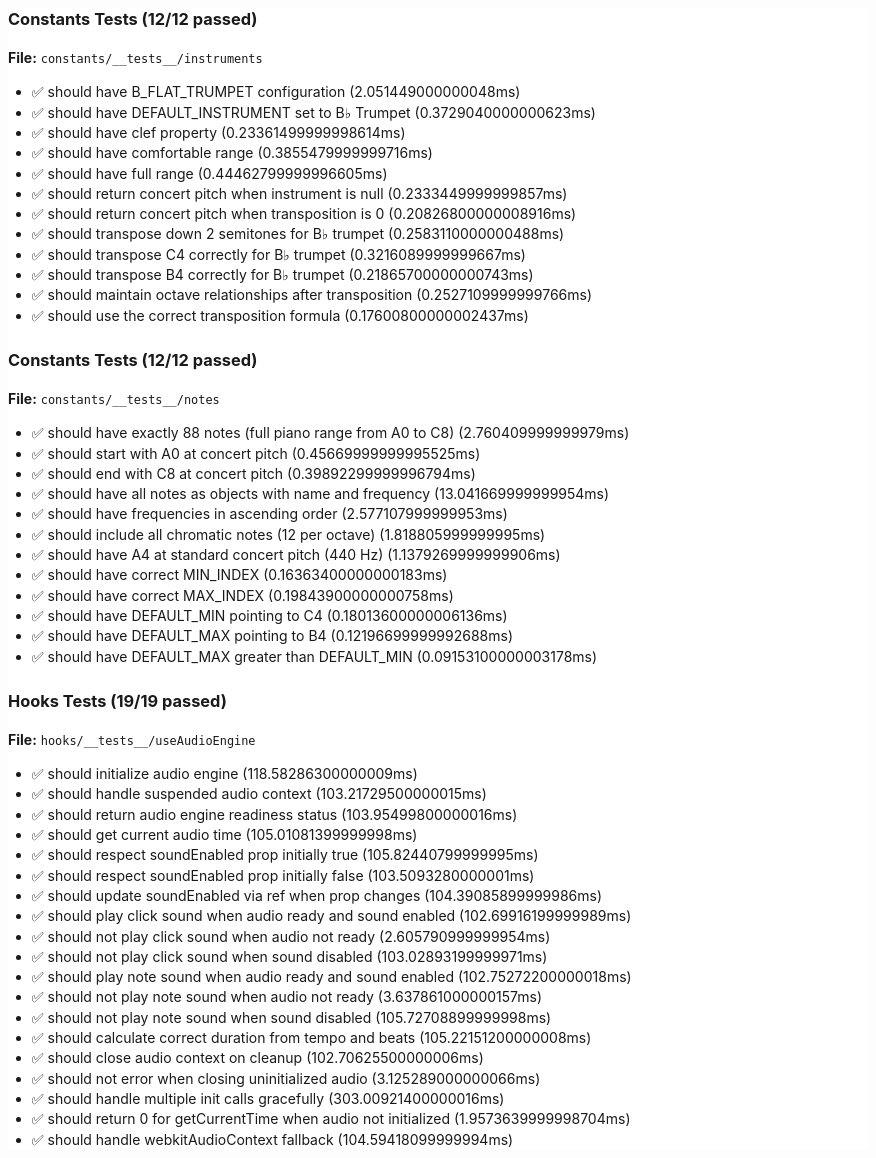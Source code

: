 ### Constants Tests (12/12 passed)

**File:** `constants/__tests__/instruments`

- ✅ should have B_FLAT_TRUMPET configuration (2.051449000000048ms)
- ✅ should have DEFAULT_INSTRUMENT set to B♭ Trumpet (0.3729040000000623ms)
- ✅ should have clef property (0.23361499999998614ms)
- ✅ should have comfortable range (0.3855479999999716ms)
- ✅ should have full range (0.44462799999996605ms)
- ✅ should return concert pitch when instrument is null (0.2333449999999857ms)
- ✅ should return concert pitch when transposition is 0 (0.20826800000008916ms)
- ✅ should transpose down 2 semitones for B♭ trumpet (0.2583110000000488ms)
- ✅ should transpose C4 correctly for B♭ trumpet (0.3216089999999667ms)
- ✅ should transpose B4 correctly for B♭ trumpet (0.21865700000000743ms)
- ✅ should maintain octave relationships after transposition (0.2527109999999766ms)
- ✅ should use the correct transposition formula (0.17600800000002437ms)

### Constants Tests (12/12 passed)

**File:** `constants/__tests__/notes`

- ✅ should have exactly 88 notes (full piano range from A0 to C8) (2.760409999999979ms)
- ✅ should start with A0 at concert pitch (0.45669999999995525ms)
- ✅ should end with C8 at concert pitch (0.39892299999996794ms)
- ✅ should have all notes as objects with name and frequency (13.041669999999954ms)
- ✅ should have frequencies in ascending order (2.577107999999953ms)
- ✅ should include all chromatic notes (12 per octave) (1.818805999999995ms)
- ✅ should have A4 at standard concert pitch (440 Hz) (1.1379269999999906ms)
- ✅ should have correct MIN_INDEX (0.16363400000000183ms)
- ✅ should have correct MAX_INDEX (0.19843900000000758ms)
- ✅ should have DEFAULT_MIN pointing to C4 (0.18013600000006136ms)
- ✅ should have DEFAULT_MAX pointing to B4 (0.12196699999992688ms)
- ✅ should have DEFAULT_MAX greater than DEFAULT_MIN (0.09153100000003178ms)

### Hooks Tests (19/19 passed)

**File:** `hooks/__tests__/useAudioEngine`

- ✅ should initialize audio engine (118.58286300000009ms)
- ✅ should handle suspended audio context (103.21729500000015ms)
- ✅ should return audio engine readiness status (103.95499800000016ms)
- ✅ should get current audio time (105.01081399999998ms)
- ✅ should respect soundEnabled prop initially true (105.82440799999995ms)
- ✅ should respect soundEnabled prop initially false (103.5093280000001ms)
- ✅ should update soundEnabled via ref when prop changes (104.39085899999986ms)
- ✅ should play click sound when audio ready and sound enabled (102.69916199999989ms)
- ✅ should not play click sound when audio not ready (2.605790999999954ms)
- ✅ should not play click sound when sound disabled (103.02893199999971ms)
- ✅ should play note sound when audio ready and sound enabled (102.75272200000018ms)
- ✅ should not play note sound when audio not ready (3.637861000000157ms)
- ✅ should not play note sound when sound disabled (105.72708899999998ms)
- ✅ should calculate correct duration from tempo and beats (105.22151200000008ms)
- ✅ should close audio context on cleanup (102.70625500000006ms)
- ✅ should not error when closing uninitialized audio (3.125289000000066ms)
- ✅ should handle multiple init calls gracefully (303.00921400000016ms)
- ✅ should return 0 for getCurrentTime when audio not initialized (1.9573639999998704ms)
- ✅ should handle webkitAudioContext fallback (104.59418099999994ms)
